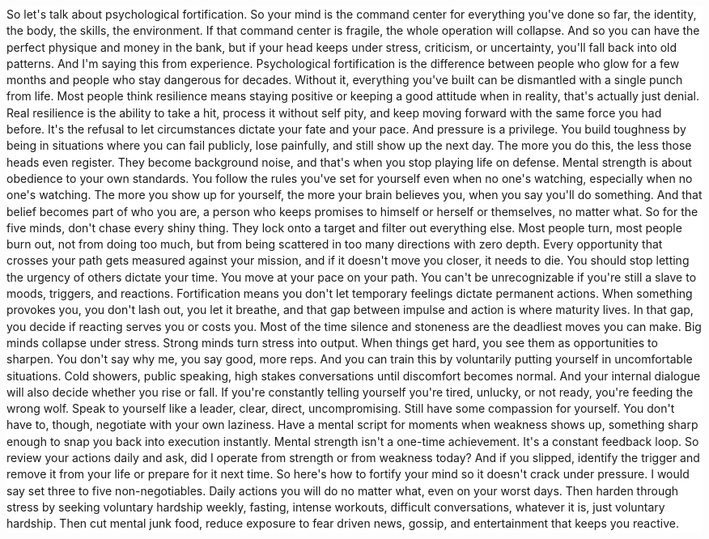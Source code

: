 So let's talk about psychological fortification.
So your mind is the command center for everything you've done so far, the identity, the body, the skills, the environment.
If that command center is fragile, the whole operation will collapse.
And so you can have the perfect physique and money in the bank, but if your head keeps under stress, criticism, or uncertainty, you'll fall back into old patterns.
And I'm saying this from experience.
Psychological fortification is the difference between people who glow for a few months and people who stay dangerous for decades.
Without it, everything you've built can be dismantled with a single punch from life.
Most people think resilience means staying positive or keeping a good attitude when in reality, that's actually just denial.
Real resilience is the ability to take a hit, process it without self pity, and keep moving forward with the same force you had before.
It's the refusal to let circumstances dictate your fate and your pace.
And pressure is a privilege.
You build toughness by being in situations where you can fail publicly, lose painfully, and still show up the next day.
The more you do this, the less those heads even register. They become background noise, and that's when you stop playing life on defense.
Mental strength is about obedience to your own standards.
You follow the rules you've set for yourself even when no one's watching, especially when no one's watching.
The more you show up for yourself, the more your brain believes you, when you say you'll do something.
And that belief becomes part of who you are, a person who keeps promises to himself or herself or themselves, no matter what.
So for the five minds, don't chase every shiny thing. They lock onto a target and filter out everything else.
Most people turn, most people burn out, not from doing too much, but from being scattered in too many directions with zero depth.
Every opportunity that crosses your path gets measured against your mission, and if it doesn't move you closer, it needs to die.
You should stop letting the urgency of others dictate your time. You move at your pace on your path.
You can't be unrecognizable if you're still a slave to moods, triggers, and reactions.
Fortification means you don't let temporary feelings dictate permanent actions.
When something provokes you, you don't lash out, you let it breathe, and that gap between impulse and action is where maturity lives.
In that gap, you decide if reacting serves you or costs you. Most of the time silence and stoneness are the deadliest moves you can make.
Big minds collapse under stress. Strong minds turn stress into output.
When things get hard, you see them as opportunities to sharpen. You don't say why me, you say good, more reps.
And you can train this by voluntarily putting yourself in uncomfortable situations.
Cold showers, public speaking, high stakes conversations until discomfort becomes normal.
And your internal dialogue will also decide whether you rise or fall.
If you're constantly telling yourself you're tired, unlucky, or not ready, you're feeding the wrong wolf.
Speak to yourself like a leader, clear, direct, uncompromising.
Still have some compassion for yourself. You don't have to, though, negotiate with your own laziness.
Have a mental script for moments when weakness shows up, something sharp enough to snap you back into execution instantly.
Mental strength isn't a one-time achievement. It's a constant feedback loop.
So review your actions daily and ask, did I operate from strength or from weakness today?
And if you slipped, identify the trigger and remove it from your life or prepare for it next time.
So here's how to fortify your mind so it doesn't crack under pressure.
I would say set three to five non-negotiables. Daily actions you will do no matter what, even on your worst days.
Then harden through stress by seeking voluntary hardship weekly, fasting, intense workouts, difficult conversations, whatever it is, just voluntary hardship.
Then cut mental junk food, reduce exposure to fear driven news, gossip, and entertainment that keeps you reactive.